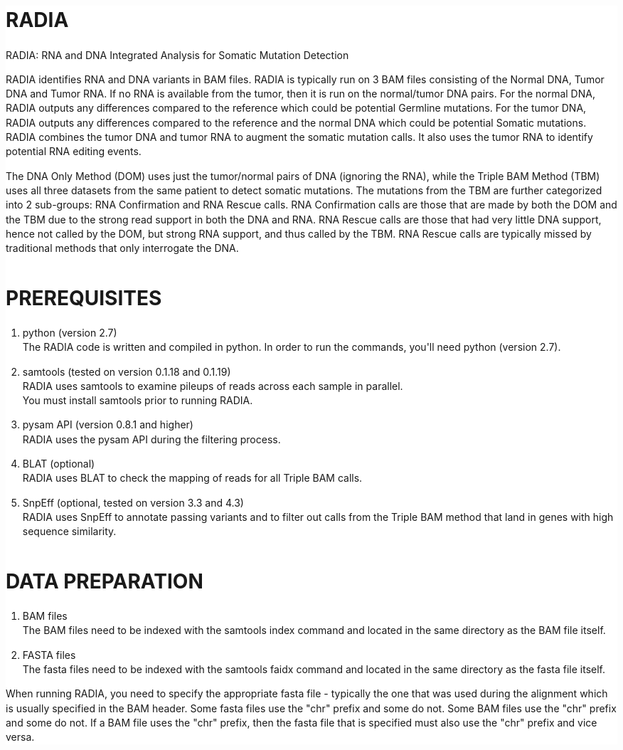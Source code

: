 RADIA
=======

RADIA:  RNA and DNA Integrated Analysis for Somatic Mutation Detection

RADIA identifies RNA and DNA variants in BAM files.  RADIA is typically run on 3 BAM 
files consisting of the Normal DNA, Tumor DNA and Tumor RNA.  If no RNA is available 
from the tumor, then it is run on the normal/tumor DNA pairs.  For the normal DNA, RADIA 
outputs any differences compared to the reference which could be potential Germline 
mutations.  For the tumor DNA, RADIA outputs any differences compared to the reference 
and the normal DNA which could be potential Somatic mutations.  RADIA combines the 
tumor DNA and tumor RNA to augment the somatic mutation calls.  It also uses the 
tumor RNA to identify potential RNA editing events.

The DNA Only Method (DOM) uses just the tumor/normal pairs of DNA (ignoring the RNA), 
while the Triple BAM Method (TBM) uses all three datasets from the same patient to detect 
somatic mutations.  The mutations from the TBM are further categorized into 2 sub-groups:  RNA 
Confirmation and RNA Rescue calls.  RNA Confirmation calls are those that are made by 
both the DOM and the TBM due to the strong read support in both the DNA and RNA.  RNA Rescue 
calls are those that had very little DNA support, hence not called by the DOM, but strong 
RNA support, and thus called by the TBM.  RNA Rescue calls are typically missed by 
traditional methods that only interrogate the DNA.


PREREQUISITES
=====================

1) python (version 2.7)<br>
The RADIA code is written and compiled in python.  In order to run the commands, 
you'll need python (version 2.7).

2) samtools (tested on version 0.1.18 and 0.1.19)<br>
RADIA uses samtools to examine pileups of reads across each sample in parallel.  
You must install samtools prior to running RADIA.

3) pysam API (version 0.8.1 and higher)<br>
RADIA uses the pysam API during the filtering process.

4) BLAT (optional)<br>
RADIA uses BLAT to check the mapping of reads for all Triple BAM calls.

5) SnpEff (optional, tested on version 3.3 and 4.3) <br>
RADIA uses SnpEff to annotate passing variants and to filter out calls from the 
Triple BAM method that land in genes with high sequence similarity.


DATA PREPARATION
=====================

1) BAM files<br>
The BAM files need to be indexed with the samtools index command and located in
the same directory as the BAM file itself.

2) FASTA files<br>
The fasta files need to be indexed with the samtools faidx command and located in
the same directory as the fasta file itself.

When running RADIA, you need to specify the appropriate fasta file - typically the
one that was used during the alignment which is usually specified in the BAM header.
Some fasta files use the "chr" prefix and some do not.  Some BAM files use the "chr"
prefix and some do not.  If a BAM file uses the "chr" prefix, then the fasta file
that is specified must also use the "chr" prefix and vice versa.
